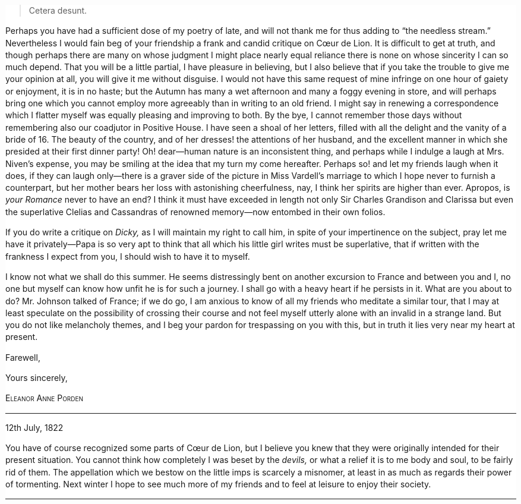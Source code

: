 > Cetera desunt.

Perhaps you have had a sufficient dose of my poetry of late, and will not thank me for thus adding to “the needless stream.” Nevertheless I would fain beg of your friendship a frank and candid critique on Cœur de Lion. It is difficult to get at truth, and though perhaps there are many on whose judgment I might place nearly equal reliance there is none on whose sincerity I can so much depend. That you will be a little partial, I have pleasure in believing, but I also believe that if you take the trouble to give me your opinion at all, you will give it me without disguise. I would not have this same request of mine infringe on one hour of gaiety or enjoyment, it is in no haste; but the Autumn has many a wet afternoon and many a foggy evening in store, and will perhaps bring one which you cannot employ more agreeably than in writing to an old friend. I might say in renewing a correspondence which I flatter myself was equally pleasing and improving to both. By the bye, I cannot remember those days without remembering also our coadjutor in Positive House. I have seen a shoal of her letters, filled with all the delight and the vanity of a bride of 16. The beauty of the country, and of her dresses! the attentions of her husband, and the excellent manner in which she presided at their first dinner party! Oh! dear—human nature is an inconsistent thing, and perhaps while I indulge a laugh at Mrs. Niven’s expense, you may be smiling at the idea that my turn my come hereafter. Perhaps so! and let my friends laugh when it does, if they can laugh only—there is a graver side of the picture in Miss Vardell’s marriage to which I hope never to furnish a counterpart, but her mother bears her loss with astonishing cheerfulness, nay, I think her spirits are higher than ever. Apropos, is *your Romance* never to have an end? I think it must have exceeded in length not only Sir Charles Grandison and Clarissa but even the superlative Clelias and Cassandras of renowned memory—now entombed in their own folios.

If you do write a critique on *Dicky,* as I will maintain my right to call him, in spite of your impertinence on the subject, pray let me have it privately—Papa is so very apt to think that all which his little girl writes must be superlative, that if written with the frankness I expect from you, I should wish to have it to myself.

I know not what we shall do this summer. He seems distressingly bent on another excursion to France and between you and I, no one but myself can know how unfit he is for such a journey. I shall go with a heavy heart if he persists in it. What are you about to do? Mr. Johnson talked of France; if we do go, I am anxious to know of all my friends who meditate a similar tour, that I may at least speculate on the possibility of crossing their course and not feel myself utterly alone with an invalid in a strange land. But you do not like melancholy themes, and I beg your pardon for trespassing on you with this, but in truth it lies very near my heart at present.

Farewell,

Yours sincerely,

<span class="smallcaps">Eleanor Anne Porden</span>

---

12th July, 1822

You have of course recognized some parts of Cœur de Lion, but I believe you knew that they were originally intended for their present situation. You cannot think how completely I was beset by the *devils,* or what a relief it is to me body and soul, to be fairly rid of them. The appellation which we bestow on the little imps is scarcely a misnomer, at least in as much as regards their power of tormenting. Next winter I hope to see much more of my friends and to feel at leisure to enjoy their society.

---
